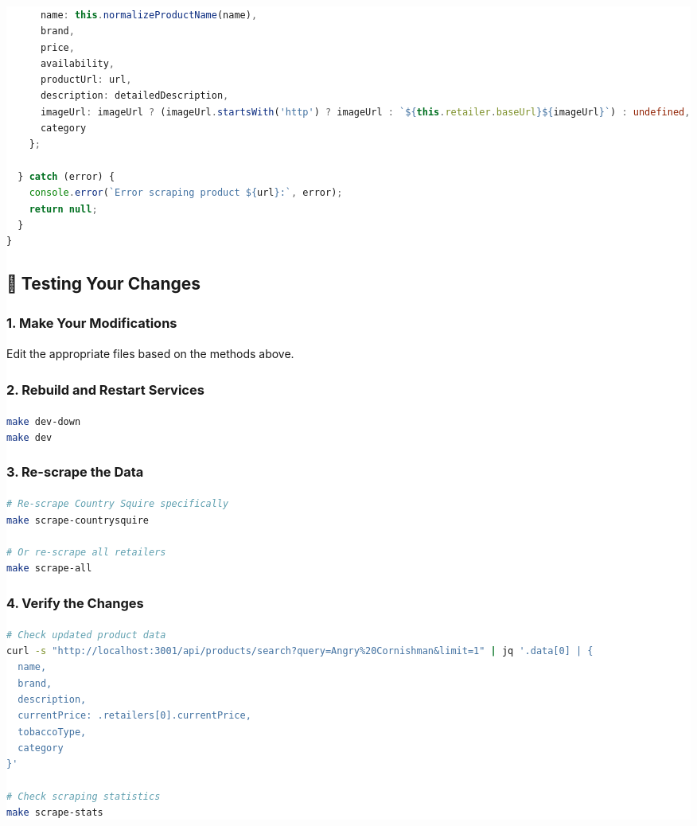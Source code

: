 ```typescript
      name: this.normalizeProductName(name),
      brand,
      price,
      availability,
      productUrl: url,
      description: detailedDescription,
      imageUrl: imageUrl ? (imageUrl.startsWith('http') ? imageUrl : `${this.retailer.baseUrl}${imageUrl}`) : undefined,
      category
    };

  } catch (error) {
    console.error(`Error scraping product ${url}:`, error);
    return null;
  }
}
```

## 🧪 Testing Your Changes

### 1. Make Your Modifications
Edit the appropriate files based on the methods above.

### 2. Rebuild and Restart Services
```bash
make dev-down
make dev
```

### 3. Re-scrape the Data
```bash
# Re-scrape Country Squire specifically
make scrape-countrysquire

# Or re-scrape all retailers
make scrape-all
```

### 4. Verify the Changes
```bash
# Check updated product data
curl -s "http://localhost:3001/api/products/search?query=Angry%20Cornishman&limit=1" | jq '.data[0] | {
  name, 
  brand, 
  description, 
  currentPrice: .retailers[0].currentPrice, 
  tobaccoType,
  category
}'

# Check scraping statistics
make scrape-stats
```
